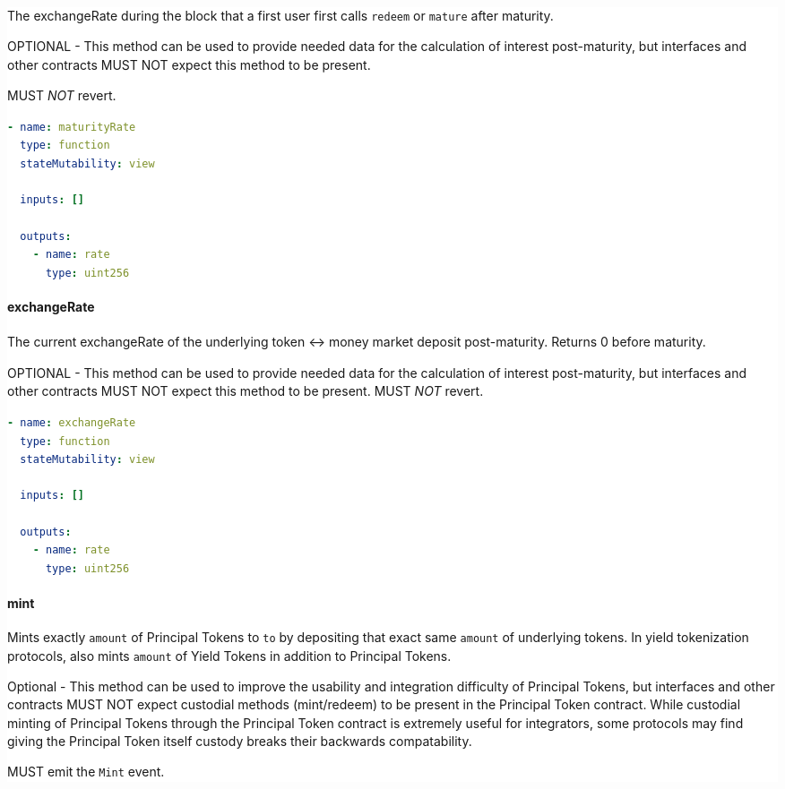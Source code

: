 The exchangeRate during the block that a first user first calls `redeem` or `mature` after maturity.

OPTIONAL - This method can be used to provide needed data for the calculation of interest post-maturity, but interfaces and other contracts MUST NOT expect this method to be present.

MUST _NOT_ revert.

```yaml
- name: maturityRate
  type: function
  stateMutability: view

  inputs: []

  outputs:
    - name: rate
      type: uint256
```

#### exchangeRate

The current exchangeRate of the underlying token <-> money market deposit post-maturity. Returns 0 before maturity.

OPTIONAL - This method can be used to provide needed data for the calculation of interest post-maturity, but interfaces and other contracts MUST NOT expect this method to be present.
MUST _NOT_ revert.

```yaml
- name: exchangeRate
  type: function
  stateMutability: view

  inputs: []

  outputs:
    - name: rate
      type: uint256
```

#### mint

Mints exactly `amount` of Principal Tokens to `to` by depositing that exact same `amount` of underlying tokens. In yield tokenization protocols, also mints `amount` of Yield Tokens in addition to Principal Tokens.

Optional - This method can be used to improve the usability and integration difficulty of Principal Tokens, but interfaces and other contracts MUST NOT expect custodial methods (mint/redeem) to be present in the Principal Token contract.
While custodial minting of Principal Tokens through the Principal Token contract is extremely useful for integrators, some protocols may find giving the Principal Token itself custody breaks their backwards compatability. 

MUST emit the `Mint` event.
